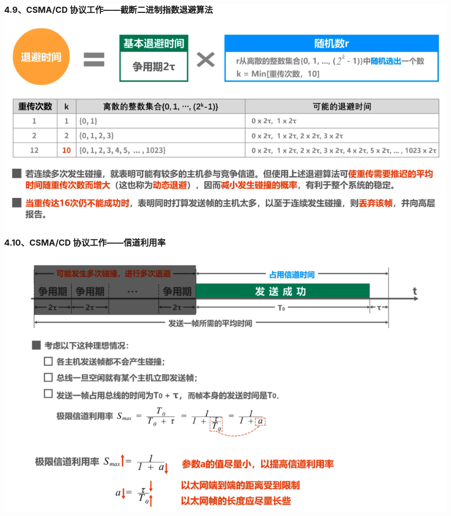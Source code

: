 

### 4.9、CSMA/CD 协议工作——截断二进制指数退避算法

![image-20201013230717856](计算机网络第3章（数据链路层）.assets/image-20201013230717856.png)



### 4.10、CSMA/CD 协议工作——信道利用率

![image-20201013231430295](计算机网络第3章（数据链路层）.assets/image-20201013231430295.png)
